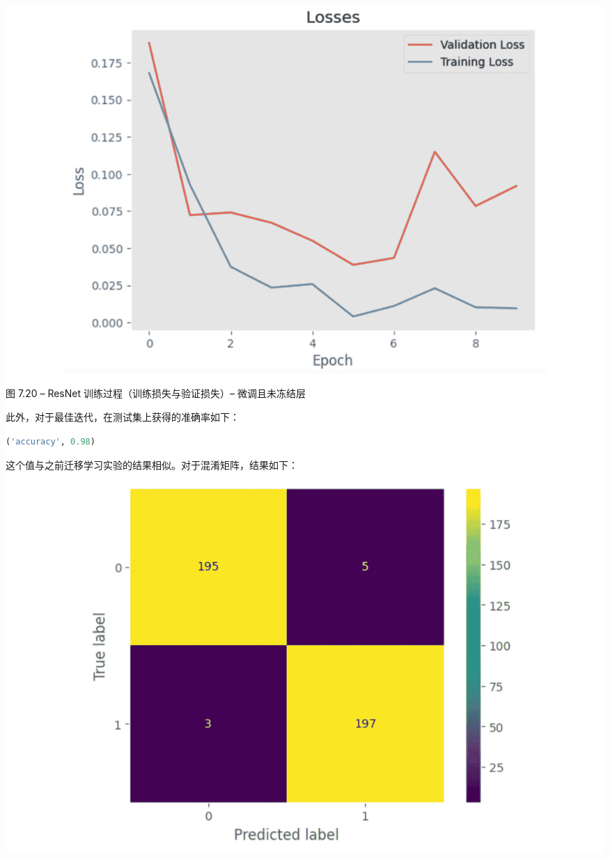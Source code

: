 ![图 7.20 – ResNet 训练过程（训练损失与验证损失）– 微调且未冻结层](img/B16591_07_20.jpg)

图 7.20 – ResNet 训练过程（训练损失与验证损失）– 微调且未冻结层

此外，对于最佳迭代，在测试集上获得的准确率如下：

```py
('accuracy', 0.98)
```

这个值与之前迁移学习实验的结果相似。对于混淆矩阵，结果如下：

![图 7.21 – ResNet 模型在狗与猫分类中的混淆矩阵，采用微调且未冻结层](img/B16591_07_21.jpg)